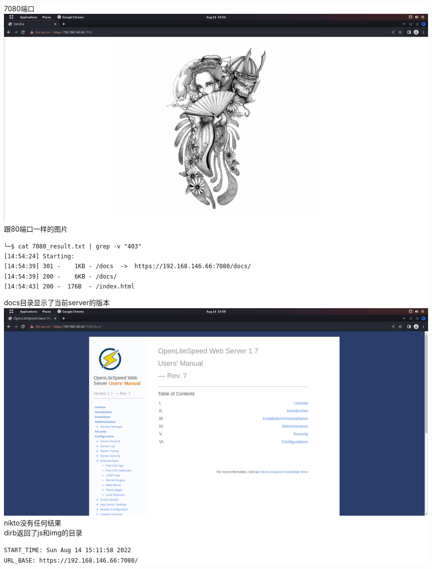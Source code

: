7080端口
![Img](../FILES/Geisha/img-20220814145410.png)
跟80端口一样的图片
<br>

```
└─$ cat 7080_result.txt | grep -v "403"
[14:54:24] Starting: 
[14:54:39] 301 -    1KB - /docs  ->  https://192.168.146.66:7080/docs/
[14:54:39] 200 -    6KB - /docs/
[14:54:43] 200 -  176B  - /index.html

```

docs目录显示了当前server的版本
![Img](../FILES/Geisha/img-20220814145834.png)
nikto没有任何结果
<br>
dirb返回了js和img的目录
```
START_TIME: Sun Aug 14 15:11:58 2022
URL_BASE: https://192.168.146.66:7080/
```